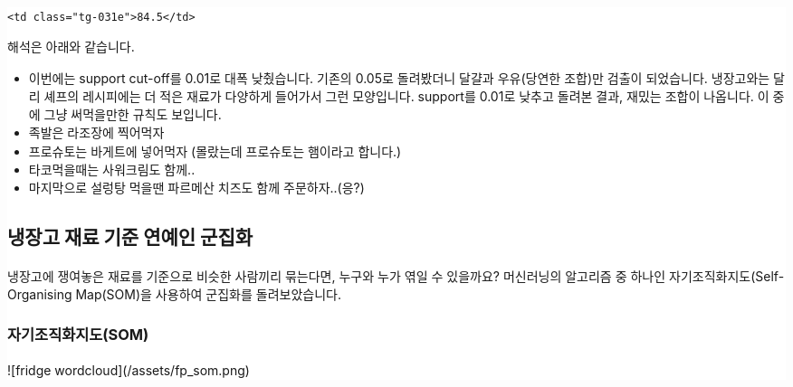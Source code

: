     <td class="tg-031e">84.5</td>
  </tr>
</table>
<p>해석은 아래와 같습니다.</p>
<ul>
	<li>이번에는 support cut-off를 0.01로 대폭 낮췄습니다. 기존의 0.05로 돌려봤더니 달걀과 우유(당연한 조합)만 검출이 되었습니다. 냉장고와는 달리 셰프의 레시피에는 더 적은 재료가 다양하게 들어가서 그런 모양입니다. support를 0.01로 낮추고 돌려본 결과, 재밌는 조합이 나옵니다. 이 중에 그냥 써먹을만한 규칙도 보입니다.</li>
	<li>족발은 라조장에 찍어먹자</li>
	<li>프로슈토는 바게트에 넣어먹자 (몰랐는데 프로슈토는 햄이라고 합니다.)</li>
	<li>타코먹을때는 사워크림도 함께..</li>
	<li>마지막으로 설렁탕 먹을땐 파르메산 치즈도 함께 주문하자..(응?)</li>
</ul>

<h2>냉장고 재료 기준 연예인 군집화</h2>
<p>냉장고에 쟁여놓은 재료를 기준으로 비슷한 사람끼리 묶는다면, 누구와 누가 엮일 수 있을까요? 머신러닝의 알고리즘 중 하나인 자기조직화지도(Self-Organising Map(SOM)을 사용하여 군집화를 돌려보았습니다.</p>

<h3>자기조직화지도(SOM)</h3>
![fridge wordcloud](/assets/fp_som.png)
